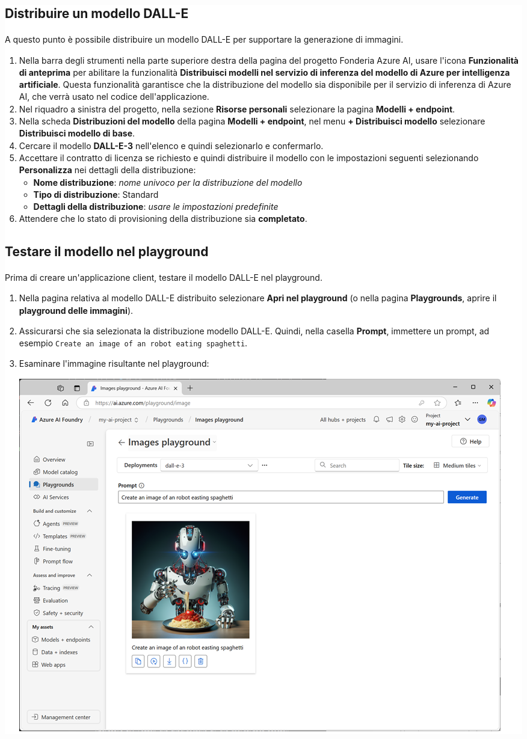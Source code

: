## Distribuire un modello DALL-E

A questo punto è possibile distribuire un modello DALL-E per supportare la generazione di immagini.

1. Nella barra degli strumenti nella parte superiore destra della pagina del progetto Fonderia Azure AI, usare l'icona **Funzionalità di anteprima** per abilitare la funzionalità **Distribuisci modelli nel servizio di inferenza del modello di Azure per intelligenza artificiale**. Questa funzionalità garantisce che la distribuzione del modello sia disponibile per il servizio di inferenza di Azure AI, che verrà usato nel codice dell'applicazione.
1. Nel riquadro a sinistra del progetto, nella sezione **Risorse personali** selezionare la pagina **Modelli + endpoint**.
1. Nella scheda **Distribuzioni del modello** della pagina **Modelli + endpoint**, nel menu **+ Distribuisci modello** selezionare **Distribuisci modello di base**.
1. Cercare il modello **DALL-E-3** nell'elenco e quindi selezionarlo e confermarlo.
1. Accettare il contratto di licenza se richiesto e quindi distribuire il modello con le impostazioni seguenti selezionando **Personalizza** nei dettagli della distribuzione:
    - **Nome distribuzione**: *nome univoco per la distribuzione del modello*
    - **Tipo di distribuzione**: Standard
    - **Dettagli della distribuzione**: *usare le impostazioni predefinite*
1. Attendere che lo stato di provisioning della distribuzione sia **completato**.

## Testare il modello nel playground

Prima di creare un'applicazione client, testare il modello DALL-E nel playground.

1. Nella pagina relativa al modello DALL-E distribuito selezionare **Apri nel playground** (o nella pagina **Playgrounds**, aprire il **playground delle immagini**).
1. Assicurarsi che sia selezionata la distribuzione modello DALL-E. Quindi, nella casella **Prompt**, immettere un prompt, ad esempio `Create an image of an robot eating spaghetti`.
1. Esaminare l'immagine risultante nel playground:

    ![Screenshot del playground delle immagini con un'immagine generata.](../media/images-playground.png)

